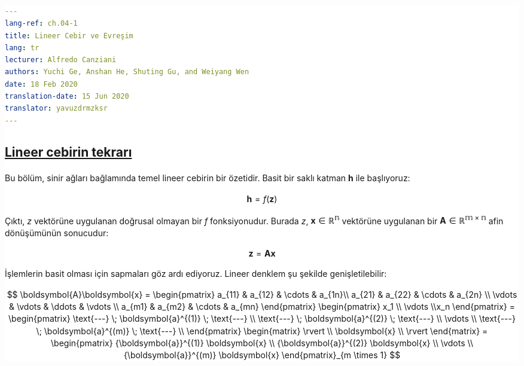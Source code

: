 ```yaml
---
lang-ref: ch.04-1
title: Lineer Cebir ve Evreşim
lang: tr
lecturer: Alfredo Canziani
authors: Yuchi Ge, Anshan He, Shuting Gu, and Weiyang Wen
date: 18 Feb 2020
translation-date: 15 Jun 2020
translator: yavuzdrmzksr
---
```



## [Lineer cebirin tekrarı](https://www.youtube.com/watch?v=OrBEon3VlQg&t=68s)

Bu bölüm, sinir ağları bağlamında temel lineer cebirin bir özetidir. Basit bir saklı katman $\boldsymbol{h}$ ile başlıyoruz:



$$
\boldsymbol{h} = f(\boldsymbol{z})
$$

Çıktı, $z$ vektörüne uygulanan doğrusal olmayan bir $f$ fonksiyonudur. Burada $z$, $\boldsymbol{x} \in\mathbb{R^n}$ vektörüne uygulanan bir $\boldsymbol{A} \in\mathbb{R^{m\times n}}$ afin dönüşümünün sonucudur:



$$
\boldsymbol{z} = \boldsymbol{A} \boldsymbol{x}
$$

İşlemlerin basit olması için sapmaları göz ardı ediyoruz. Lineer denklem şu şekilde genişletilebilir:



$$
\boldsymbol{A}\boldsymbol{x} =
\begin{pmatrix}
a_{11} & a_{12} & \cdots & a_{1n}\\
a_{21} & a_{22} & \cdots & a_{2n} \\
\vdots & \vdots & \ddots & \vdots \\
a_{m1} & a_{m2} & \cdots & a_{mn} \end{pmatrix} \begin{pmatrix}
x_1 \\ \vdots \\x_n \end{pmatrix} =
\begin{pmatrix}
    \text{---} \; \boldsymbol{a}^{(1)} \; \text{---} \\
    \text{---} \; \boldsymbol{a}^{(2)} \; \text{---} \\
    \vdots \\
    \text{---} \; \boldsymbol{a}^{(m)} \; \text{---} \\
\end{pmatrix}
\begin{matrix}
    \rvert \\ \boldsymbol{x} \\ \rvert
\end{matrix} =
\begin{pmatrix}
    {\boldsymbol{a}}^{(1)} \boldsymbol{x} \\ {\boldsymbol{a}}^{(2)} \boldsymbol{x} \\ \vdots \\ {\boldsymbol{a}}^{(m)} \boldsymbol{x}
\end{pmatrix}_{m \times 1}
$$
